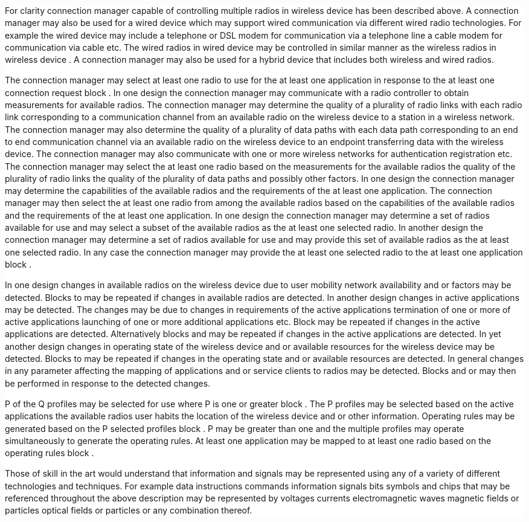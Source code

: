 For clarity connection manager capable of controlling multiple radios in wireless device has been described above. A connection manager may also be used for a wired device which may support wired communication via different wired radio technologies. For example the wired device may include a telephone or DSL modem for communication via a telephone line a cable modem for communication via cable etc. The wired radios in wired device may be controlled in similar manner as the wireless radios in wireless device . A connection manager may also be used for a hybrid device that includes both wireless and wired radios.

The connection manager may select at least one radio to use for the at least one application in response to the at least one connection request block . In one design the connection manager may communicate with a radio controller to obtain measurements for available radios. The connection manager may determine the quality of a plurality of radio links with each radio link corresponding to a communication channel from an available radio on the wireless device to a station in a wireless network. The connection manager may also determine the quality of a plurality of data paths with each data path corresponding to an end to end communication channel via an available radio on the wireless device to an endpoint transferring data with the wireless device. The connection manager may also communicate with one or more wireless networks for authentication registration etc. The connection manager may select the at least one radio based on the measurements for the available radios the quality of the plurality of radio links the quality of the plurality of data paths and possibly other factors. In one design the connection manager may determine the capabilities of the available radios and the requirements of the at least one application. The connection manager may then select the at least one radio from among the available radios based on the capabilities of the available radios and the requirements of the at least one application. In one design the connection manager may determine a set of radios available for use and may select a subset of the available radios as the at least one selected radio. In another design the connection manager may determine a set of radios available for use and may provide this set of available radios as the at least one selected radio. In any case the connection manager may provide the at least one selected radio to the at least one application block .

In one design changes in available radios on the wireless device due to user mobility network availability and or factors may be detected. Blocks to may be repeated if changes in available radios are detected. In another design changes in active applications may be detected. The changes may be due to changes in requirements of the active applications termination of one or more of active applications launching of one or more additional applications etc. Block may be repeated if changes in the active applications are detected. Alternatively blocks and may be repeated if changes in the active applications are detected. In yet another design changes in operating state of the wireless device and or available resources for the wireless device may be detected. Blocks to may be repeated if changes in the operating state and or available resources are detected. In general changes in any parameter affecting the mapping of applications and or service clients to radios may be detected. Blocks and or may then be performed in response to the detected changes.

P of the Q profiles may be selected for use where P is one or greater block . The P profiles may be selected based on the active applications the available radios user habits the location of the wireless device and or other information. Operating rules may be generated based on the P selected profiles block . P may be greater than one and the multiple profiles may operate simultaneously to generate the operating rules. At least one application may be mapped to at least one radio based on the operating rules block .

Those of skill in the art would understand that information and signals may be represented using any of a variety of different technologies and techniques. For example data instructions commands information signals bits symbols and chips that may be referenced throughout the above description may be represented by voltages currents electromagnetic waves magnetic fields or particles optical fields or particles or any combination thereof.

